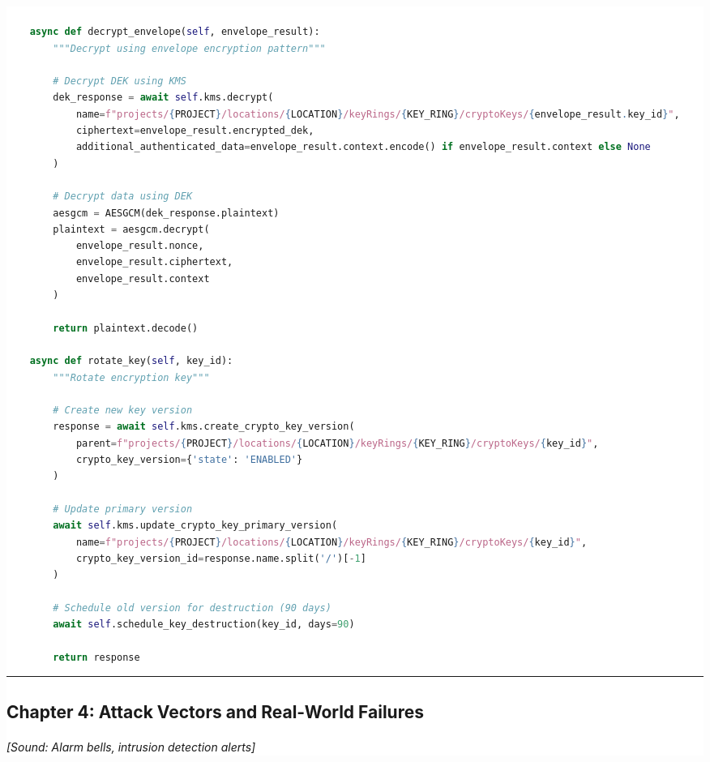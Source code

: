 ```python
    
    async def decrypt_envelope(self, envelope_result):
        """Decrypt using envelope encryption pattern"""
        
        # Decrypt DEK using KMS
        dek_response = await self.kms.decrypt(
            name=f"projects/{PROJECT}/locations/{LOCATION}/keyRings/{KEY_RING}/cryptoKeys/{envelope_result.key_id}",
            ciphertext=envelope_result.encrypted_dek,
            additional_authenticated_data=envelope_result.context.encode() if envelope_result.context else None
        )
        
        # Decrypt data using DEK
        aesgcm = AESGCM(dek_response.plaintext)
        plaintext = aesgcm.decrypt(
            envelope_result.nonce,
            envelope_result.ciphertext,
            envelope_result.context
        )
        
        return plaintext.decode()
    
    async def rotate_key(self, key_id):
        """Rotate encryption key"""
        
        # Create new key version
        response = await self.kms.create_crypto_key_version(
            parent=f"projects/{PROJECT}/locations/{LOCATION}/keyRings/{KEY_RING}/cryptoKeys/{key_id}",
            crypto_key_version={'state': 'ENABLED'}
        )
        
        # Update primary version
        await self.kms.update_crypto_key_primary_version(
            name=f"projects/{PROJECT}/locations/{LOCATION}/keyRings/{KEY_RING}/cryptoKeys/{key_id}",
            crypto_key_version_id=response.name.split('/')[-1]
        )
        
        # Schedule old version for destruction (90 days)
        await self.schedule_key_destruction(key_id, days=90)
        
        return response
```

---

## Chapter 4: Attack Vectors and Real-World Failures

*[Sound: Alarm bells, intrusion detection alerts]*
